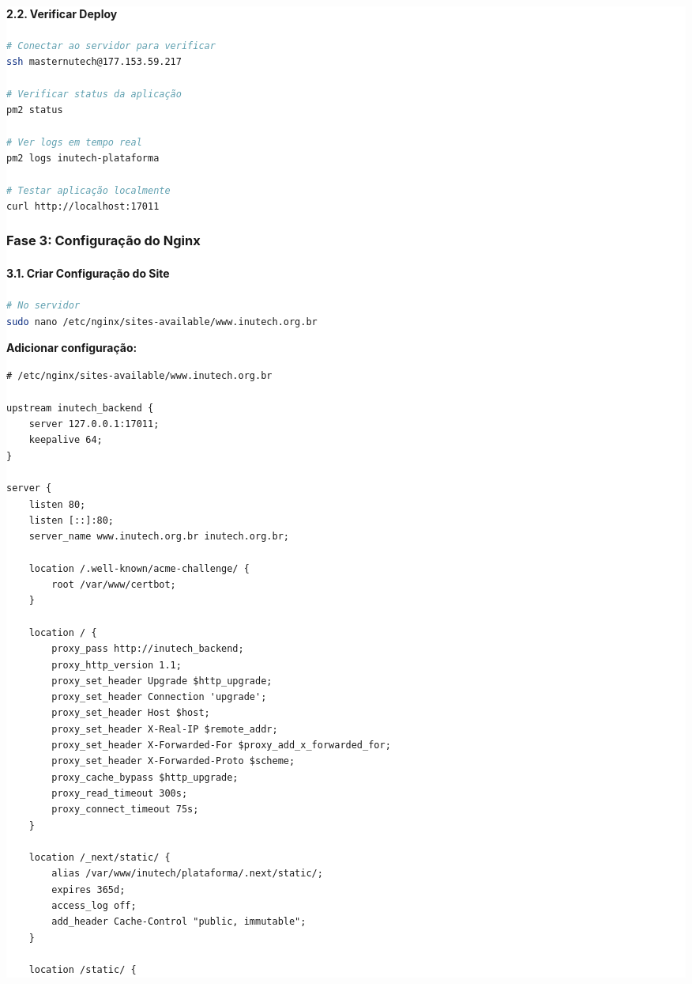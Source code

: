 #### 2.2. Verificar Deploy

```bash
# Conectar ao servidor para verificar
ssh masternutech@177.153.59.217

# Verificar status da aplicação
pm2 status

# Ver logs em tempo real
pm2 logs inutech-plataforma

# Testar aplicação localmente
curl http://localhost:17011
```

### **Fase 3: Configuração do Nginx**

#### 3.1. Criar Configuração do Site

```bash
# No servidor
sudo nano /etc/nginx/sites-available/www.inutech.org.br
```

**Adicionar configuração:**

```nginx
# /etc/nginx/sites-available/www.inutech.org.br

upstream inutech_backend {
    server 127.0.0.1:17011;
    keepalive 64;
}

server {
    listen 80;
    listen [::]:80;
    server_name www.inutech.org.br inutech.org.br;

    location /.well-known/acme-challenge/ {
        root /var/www/certbot;
    }

    location / {
        proxy_pass http://inutech_backend;
        proxy_http_version 1.1;
        proxy_set_header Upgrade $http_upgrade;
        proxy_set_header Connection 'upgrade';
        proxy_set_header Host $host;
        proxy_set_header X-Real-IP $remote_addr;
        proxy_set_header X-Forwarded-For $proxy_add_x_forwarded_for;
        proxy_set_header X-Forwarded-Proto $scheme;
        proxy_cache_bypass $http_upgrade;
        proxy_read_timeout 300s;
        proxy_connect_timeout 75s;
    }

    location /_next/static/ {
        alias /var/www/inutech/plataforma/.next/static/;
        expires 365d;
        access_log off;
        add_header Cache-Control "public, immutable";
    }

    location /static/ {
```